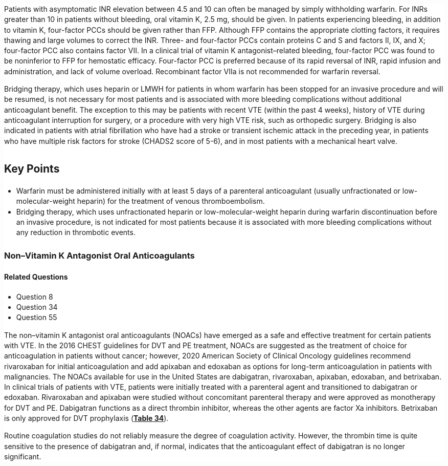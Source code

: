 Patients with asymptomatic INR elevation between 4.5 and 10 can often be managed by simply withholding warfarin. For INRs greater than 10 in patients without bleeding, oral vitamin K, 2.5 mg, should be given. In patients experiencing bleeding, in addition to vitamin K, four-factor PCCs should be given rather than FFP. Although FFP contains the appropriate clotting factors, it requires thawing and large volumes to correct the INR. Three- and four-factor PCCs contain proteins C and S and factors II, IX, and X; four-factor PCC also contains factor VII. In a clinical trial of vitamin K antagonist–related bleeding, four-factor PCC was found to be noninferior to FFP for hemostatic efficacy. Four-factor PCC is preferred because of its rapid reversal of INR, rapid infusion and administration, and lack of volume overload. Recombinant factor VIIa is not recommended for warfarin reversal.

Bridging therapy, which uses heparin or LMWH for patients in whom warfarin has been stopped for an invasive procedure and will be resumed, is not necessary for most patients and is associated with more bleeding complications without additional anticoagulant benefit. The exception to this may be patients with recent VTE (within the past 4 weeks), history of VTE during anticoagulant interruption for surgery, or a procedure with very high VTE risk, such as orthopedic surgery. Bridging is also indicated in patients with atrial fibrillation who have had a stroke or transient ischemic attack in the preceding year, in patients who have multiple risk factors for stroke (CHADS2 score of 5-6), and in most patients with a mechanical heart valve.

## Key Points

- Warfarin must be administered initially with at least 5 days of a parenteral anticoagulant (usually unfractionated or low-molecular-weight heparin) for the treatment of venous thromboembolism.
- Bridging therapy, which uses unfractionated heparin or low-molecular-weight heparin during warfarin discontinuation before an invasive procedure, is not indicated for most patients because it is associated with more bleeding complications without any reduction in thrombotic events.

### Non–Vitamin K Antagonist Oral Anticoagulants

#### Related Questions

- Question 8
- Question 34
- Question 55

The non–vitamin K antagonist oral anticoagulants (NOACs) have emerged as a safe and effective treatment for certain patients with VTE. In the 2016 CHEST guidelines for DVT and PE treatment, NOACs are suggested as the treatment of choice for anticoagulation in patients without cancer; however, 2020 American Society of Clinical Oncology guidelines recommend rivaroxaban for initial anticoagulation and add apixaban and edoxaban as options for long-term anticoagulation in patients with malignancies. The NOACs available for use in the United States are dabigatran, rivaroxaban, apixaban, edoxaban, and betrixaban. In clinical trials of patients with VTE, patients were initially treated with a parenteral agent and transitioned to dabigatran or edoxaban. Rivaroxaban and apixaban were studied without concomitant parenteral therapy and were approved as monotherapy for DVT and PE. Dabigatran functions as a direct thrombin inhibitor, whereas the other agents are factor Xa inhibitors. Betrixaban is only approved for DVT prophylaxis (**[Table 34](https://mksap18.acponline.org/app/topics/ho/tables/mk18_a_ho_t34)**).

Routine coagulation studies do not reliably measure the degree of coagulation activity. However, the thrombin time is quite sensitive to the presence of dabigatran and, if normal, indicates that the anticoagulant effect of dabigatran is no longer significant.
